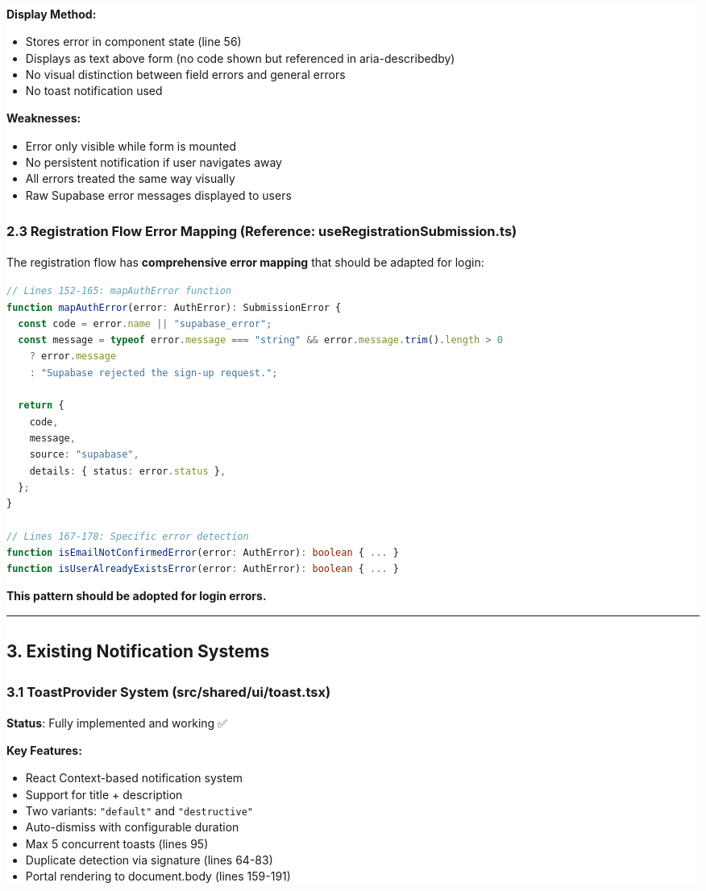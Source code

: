 **Display Method:**
- Stores error in component state (line 56)
- Displays as text above form (no code shown but referenced in aria-describedby)
- No visual distinction between field errors and general errors
- No toast notification used

**Weaknesses:**
- Error only visible while form is mounted
- No persistent notification if user navigates away
- All errors treated the same way visually
- Raw Supabase error messages displayed to users

### 2.3 Registration Flow Error Mapping (Reference: useRegistrationSubmission.ts)

The registration flow has **comprehensive error mapping** that should be adapted for login:

```typescript
// Lines 152-165: mapAuthError function
function mapAuthError(error: AuthError): SubmissionError {
  const code = error.name || "supabase_error";
  const message = typeof error.message === "string" && error.message.trim().length > 0
    ? error.message
    : "Supabase rejected the sign-up request.";

  return {
    code,
    message,
    source: "supabase",
    details: { status: error.status },
  };
}

// Lines 167-178: Specific error detection
function isEmailNotConfirmedError(error: AuthError): boolean { ... }
function isUserAlreadyExistsError(error: AuthError): boolean { ... }
```

**This pattern should be adopted for login errors.**

---

## 3. Existing Notification Systems

### 3.1 ToastProvider System (src/shared/ui/toast.tsx)

**Status**: Fully implemented and working ✅

**Key Features:**
- React Context-based notification system
- Support for title + description
- Two variants: `"default"` and `"destructive"`
- Auto-dismiss with configurable duration
- Max 5 concurrent toasts (lines 95)
- Duplicate detection via signature (lines 64-83)
- Portal rendering to document.body (lines 159-191)
